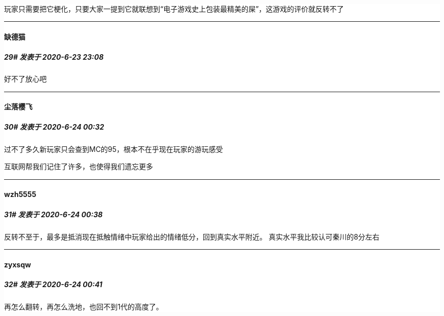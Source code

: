 


玩家只需要把它梗化，只要大家一提到它就联想到“电子游戏史上包装最精美的屎”，这游戏的评价就反转不了







*****

####  缺德猫  
##### 29#       发表于 2020-6-23 23:08




好不了放心吧







*****

####  尘落樱飞  
##### 30#       发表于 2020-6-24 00:32




过不了多久新玩家只会查到MC的95，根本不在乎现在玩家的游玩感受

互联网帮我们记住了许多，也使得我们遗忘更多







*****

####  wzh5555  
##### 31#       发表于 2020-6-24 00:38




反转不至于，最多是抵消现在抵触情绪中玩家给出的情绪低分，回到真实水平附近。 真实水平我比较认可秦川的8分左右







*****

####  zyxsqw  
##### 32#       发表于 2020-6-24 00:41




再怎么翻转，再怎么洗地，也回不到1代的高度了。
